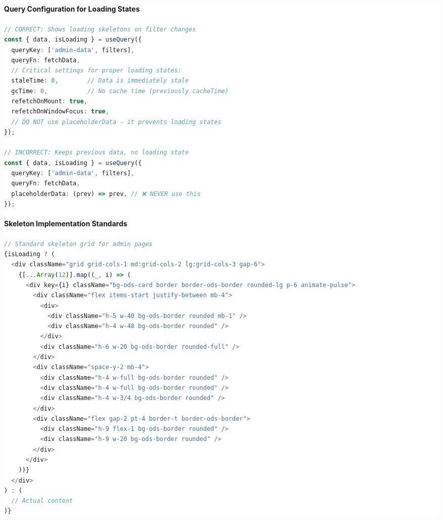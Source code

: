 #### Query Configuration for Loading States
```typescript
// CORRECT: Shows loading skeletons on filter changes
const { data, isLoading } = useQuery({
  queryKey: ['admin-data', filters],
  queryFn: fetchData,
  // Critical settings for proper loading states:
  staleTime: 0,        // Data is immediately stale
  gcTime: 0,           // No cache time (previously cacheTime)
  refetchOnMount: true,
  refetchOnWindowFocus: true,
  // DO NOT use placeholderData - it prevents loading states
});

// INCORRECT: Keeps previous data, no loading state
const { data, isLoading } = useQuery({
  queryKey: ['admin-data', filters],
  queryFn: fetchData,
  placeholderData: (prev) => prev, // ❌ NEVER use this
});
```

#### Skeleton Implementation Standards
```typescript
// Standard skeleton grid for admin pages
{isLoading ? (
  <div className="grid grid-cols-1 md:grid-cols-2 lg:grid-cols-3 gap-6">
    {[...Array(12)].map((_, i) => (
      <div key={i} className="bg-ods-card border border-ods-border rounded-lg p-6 animate-pulse">
        <div className="flex items-start justify-between mb-4">
          <div>
            <div className="h-5 w-40 bg-ods-border rounded mb-1" />
            <div className="h-4 w-48 bg-ods-border rounded" />
          </div>
          <div className="h-6 w-20 bg-ods-border rounded-full" />
        </div>
        <div className="space-y-2 mb-4">
          <div className="h-4 w-full bg-ods-border rounded" />
          <div className="h-4 w-full bg-ods-border rounded" />
          <div className="h-4 w-3/4 bg-ods-border rounded" />
        </div>
        <div className="flex gap-2 pt-4 border-t border-ods-border">
          <div className="h-9 flex-1 bg-ods-border rounded" />
          <div className="h-9 w-20 bg-ods-border rounded" />
        </div>
      </div>
    ))}
  </div>
) : (
  // Actual content
)}
```
